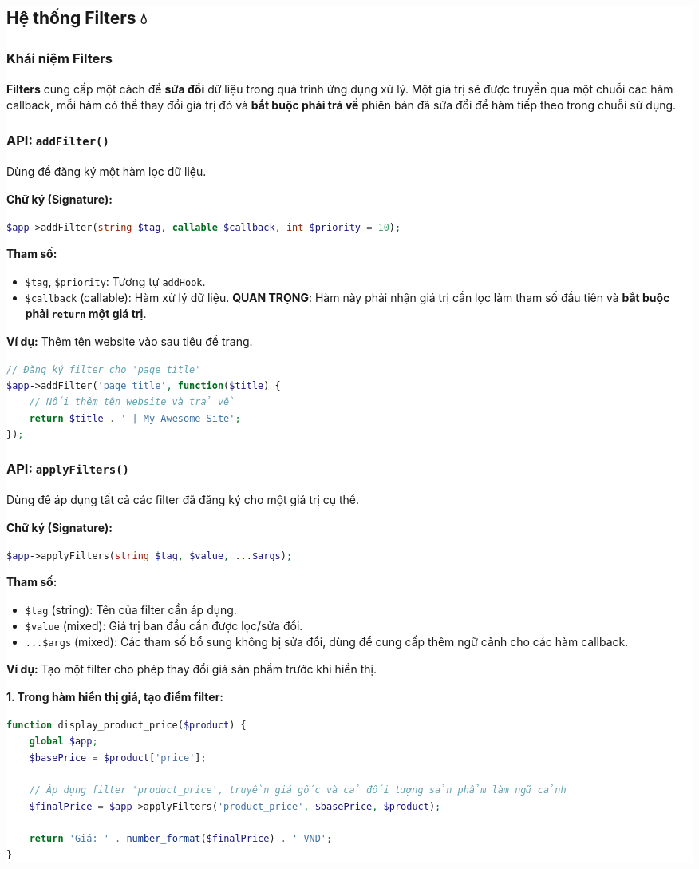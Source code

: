## Hệ thống Filters 💧

### Khái niệm Filters

**Filters** cung cấp một cách để **sửa đổi** dữ liệu trong quá trình ứng dụng xử lý. Một giá trị sẽ được truyền qua một chuỗi các hàm callback, mỗi hàm có thể thay đổi giá trị đó và **bắt buộc phải trả về** phiên bản đã sửa đổi để hàm tiếp theo trong chuỗi sử dụng.

### API: `addFilter()`

Dùng để đăng ký một hàm lọc dữ liệu.

**Chữ ký (Signature):**

```php
$app->addFilter(string $tag, callable $callback, int $priority = 10);
```

**Tham số:**

  * `$tag`, `$priority`: Tương tự `addHook`.
  * `$callback` (callable): Hàm xử lý dữ liệu. **QUAN TRỌNG**: Hàm này phải nhận giá trị cần lọc làm tham số đầu tiên và **bắt buộc phải `return` một giá trị**.

**Ví dụ:** Thêm tên website vào sau tiêu đề trang.

```php
// Đăng ký filter cho 'page_title'
$app->addFilter('page_title', function($title) {
    // Nối thêm tên website và trả về
    return $title . ' | My Awesome Site';
});
```

### API: `applyFilters()`

Dùng để áp dụng tất cả các filter đã đăng ký cho một giá trị cụ thể.

**Chữ ký (Signature):**

```php
$app->applyFilters(string $tag, $value, ...$args);
```

**Tham số:**

  * `$tag` (string): Tên của filter cần áp dụng.
  * `$value` (mixed): Giá trị ban đầu cần được lọc/sửa đổi.
  * `...$args` (mixed): Các tham số bổ sung không bị sửa đổi, dùng để cung cấp thêm ngữ cảnh cho các hàm callback.

**Ví dụ:** Tạo một filter cho phép thay đổi giá sản phẩm trước khi hiển thị.

**1. Trong hàm hiển thị giá, tạo điểm filter:**

```php
function display_product_price($product) {
    global $app;
    $basePrice = $product['price'];

    // Áp dụng filter 'product_price', truyền giá gốc và cả đối tượng sản phẩm làm ngữ cảnh
    $finalPrice = $app->applyFilters('product_price', $basePrice, $product);

    return 'Giá: ' . number_format($finalPrice) . ' VND';
}
```
